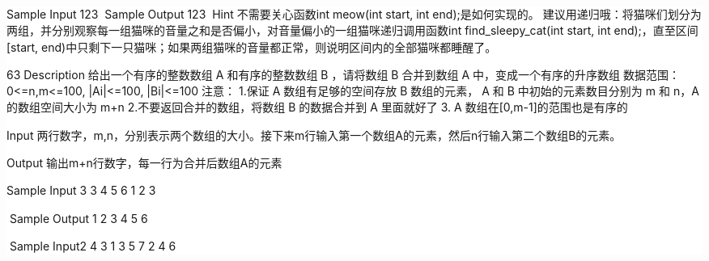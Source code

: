 Sample Input
123
​
Sample Output
123
​
Hint
不需要关心函数int meow(int start, int end);是如何实现的。
建议用递归哦：将猫咪们划分为两组，并分别观察每一组猫咪的音量之和是否偏小，对音量偏小的一组猫咪递归调用函数int find_sleepy_cat(int start, int end);，直至区间[start, end)中只剩下一只猫咪；如果两组猫咪的音量都正常，则说明区间内的全部猫咪都睡醒了。








63
Description
给出一个有序的整数数组 A 和有序的整数数组 B ，请将数组 B 合并到数组 A 中，变成一个有序的升序数组
数据范围：0<=n,m<=100, |Ai|<=100, |Bi|<=100
注意：
1.保证 A 数组有足够的空间存放 B 数组的元素， A 和 B 中初始的元素数目分别为 m 和 n，A的数组空间大小为 m+n
2.不要返回合并的数组，将数组 B 的数据合并到 A 里面就好了
3. A 数组在[0,m-1]的范围也是有序的

Input
两行数字，m,n，分别表示两个数组的大小。接下来m行输入第一个数组A的元素，然后n行输入第二个数组B的元素。

Output
输出m+n行数字，每一行为合并后数组A的元素

Sample Input
3 3
4
5
6
1
2
3

​
Sample Output
1
2
3
4
5
6

​
Sample Input2
4 3
1
3
5
7
2
4
6
